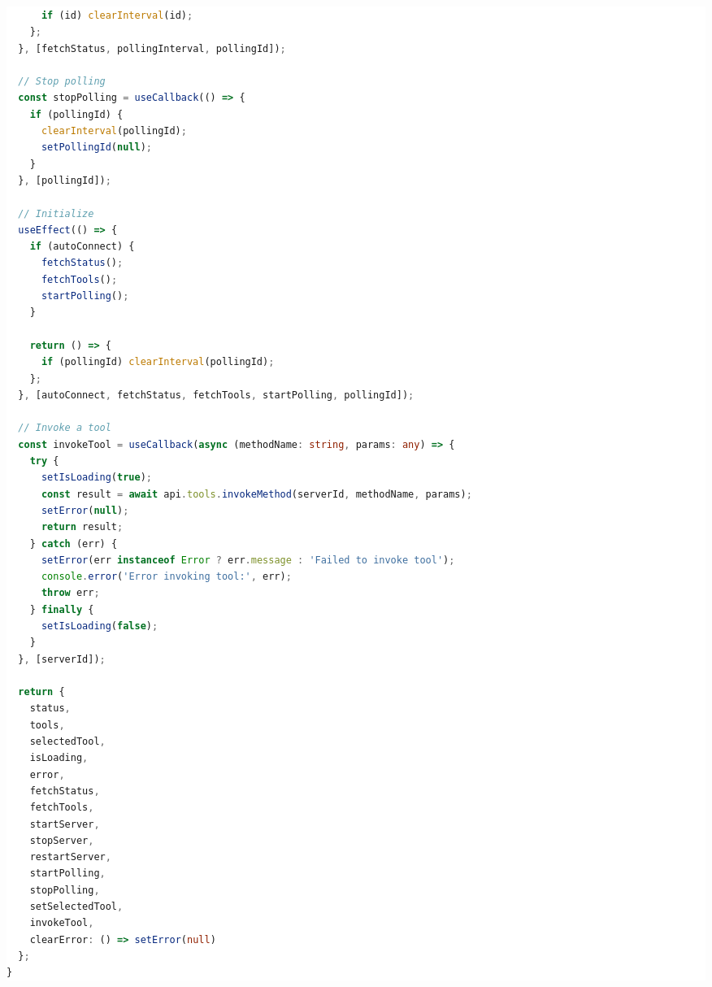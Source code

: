 ```typescript
      if (id) clearInterval(id);
    };
  }, [fetchStatus, pollingInterval, pollingId]);
  
  // Stop polling
  const stopPolling = useCallback(() => {
    if (pollingId) {
      clearInterval(pollingId);
      setPollingId(null);
    }
  }, [pollingId]);
  
  // Initialize
  useEffect(() => {
    if (autoConnect) {
      fetchStatus();
      fetchTools();
      startPolling();
    }
    
    return () => {
      if (pollingId) clearInterval(pollingId);
    };
  }, [autoConnect, fetchStatus, fetchTools, startPolling, pollingId]);
  
  // Invoke a tool
  const invokeTool = useCallback(async (methodName: string, params: any) => {
    try {
      setIsLoading(true);
      const result = await api.tools.invokeMethod(serverId, methodName, params);
      setError(null);
      return result;
    } catch (err) {
      setError(err instanceof Error ? err.message : 'Failed to invoke tool');
      console.error('Error invoking tool:', err);
      throw err;
    } finally {
      setIsLoading(false);
    }
  }, [serverId]);
  
  return {
    status,
    tools,
    selectedTool,
    isLoading,
    error,
    fetchStatus,
    fetchTools,
    startServer,
    stopServer,
    restartServer,
    startPolling,
    stopPolling,
    setSelectedTool,
    invokeTool,
    clearError: () => setError(null)
  };
}
```
